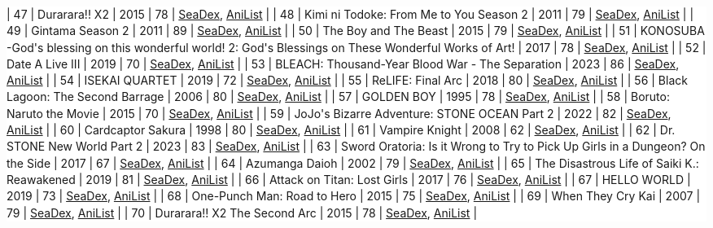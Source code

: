 | 47  | Durarara!! X2                                                                                                                         | 2015 | 78    | [SeaDex](https://releases.moe/20652/), [AniList](https://anilist.co/anime/20652)   |
| 48  | Kimi ni Todoke: From Me to You Season 2                                                                                               | 2011 | 79    | [SeaDex](https://releases.moe/9656/), [AniList](https://anilist.co/anime/9656)     |
| 49  | Gintama Season 2                                                                                                                      | 2011 | 89    | [SeaDex](https://releases.moe/9969/), [AniList](https://anilist.co/anime/9969)     |
| 50  | The Boy and The Beast                                                                                                                 | 2015 | 79    | [SeaDex](https://releases.moe/20981/), [AniList](https://anilist.co/anime/20981)   |
| 51  | KONOSUBA -God's blessing on this wonderful world! 2: God's Blessings on These Wonderful Works of Art!                                 | 2017 | 78    | [SeaDex](https://releases.moe/97996/), [AniList](https://anilist.co/anime/97996)   |
| 52  | Date A Live III                                                                                                                       | 2019 | 70    | [SeaDex](https://releases.moe/100722/), [AniList](https://anilist.co/anime/100722) |
| 53  | BLEACH: Thousand-Year Blood War - The Separation                                                                                      | 2023 | 86    | [SeaDex](https://releases.moe/159322/), [AniList](https://anilist.co/anime/159322) |
| 54  | ISEKAI QUARTET                                                                                                                        | 2019 | 72    | [SeaDex](https://releases.moe/104454/), [AniList](https://anilist.co/anime/104454) |
| 55  | ReLIFE: Final Arc                                                                                                                     | 2018 | 80    | [SeaDex](https://releases.moe/98635/), [AniList](https://anilist.co/anime/98635)   |
| 56  | Black Lagoon: The Second Barrage                                                                                                      | 2006 | 80    | [SeaDex](https://releases.moe/1519/), [AniList](https://anilist.co/anime/1519)     |
| 57  | GOLDEN BOY                                                                                                                            | 1995 | 78    | [SeaDex](https://releases.moe/268/), [AniList](https://anilist.co/anime/268)       |
| 58  | Boruto: Naruto the Movie                                                                                                              | 2015 | 70    | [SeaDex](https://releases.moe/21220/), [AniList](https://anilist.co/anime/21220)   |
| 59  | JoJo's Bizarre Adventure: STONE OCEAN Part 2                                                                                          | 2022 | 82    | [SeaDex](https://releases.moe/146722/), [AniList](https://anilist.co/anime/146722) |
| 60  | Cardcaptor Sakura                                                                                                                     | 1998 | 80    | [SeaDex](https://releases.moe/232/), [AniList](https://anilist.co/anime/232)       |
| 61  | Vampire Knight                                                                                                                        | 2008 | 62    | [SeaDex](https://releases.moe/3457/), [AniList](https://anilist.co/anime/3457)     |
| 62  | Dr. STONE New World Part 2                                                                                                            | 2023 | 83    | [SeaDex](https://releases.moe/162670/), [AniList](https://anilist.co/anime/162670) |
| 63  | Sword Oratoria: Is it Wrong to Try to Pick Up Girls in a Dungeon? On the Side                                                         | 2017 | 67    | [SeaDex](https://releases.moe/21676/), [AniList](https://anilist.co/anime/21676)   |
| 64  | Azumanga Daioh                                                                                                                        | 2002 | 79    | [SeaDex](https://releases.moe/66/), [AniList](https://anilist.co/anime/66)         |
| 65  | The Disastrous Life of Saiki K.: Reawakened                                                                                           | 2019 | 81    | [SeaDex](https://releases.moe/112625/), [AniList](https://anilist.co/anime/112625) |
| 66  | Attack on Titan: Lost Girls                                                                                                           | 2017 | 76    | [SeaDex](https://releases.moe/99634/), [AniList](https://anilist.co/anime/99634)   |
| 67  | HELLO WORLD                                                                                                                           | 2019 | 73    | [SeaDex](https://releases.moe/106240/), [AniList](https://anilist.co/anime/106240) |
| 68  | One-Punch Man: Road to Hero                                                                                                           | 2015 | 75    | [SeaDex](https://releases.moe/21386/), [AniList](https://anilist.co/anime/21386)   |
| 69  | When They Cry Kai                                                                                                                     | 2007 | 79    | [SeaDex](https://releases.moe/1889/), [AniList](https://anilist.co/anime/1889)     |
| 70  | Durarara!! X2 The Second Arc                                                                                                          | 2015 | 78    | [SeaDex](https://releases.moe/20879/), [AniList](https://anilist.co/anime/20879)   |